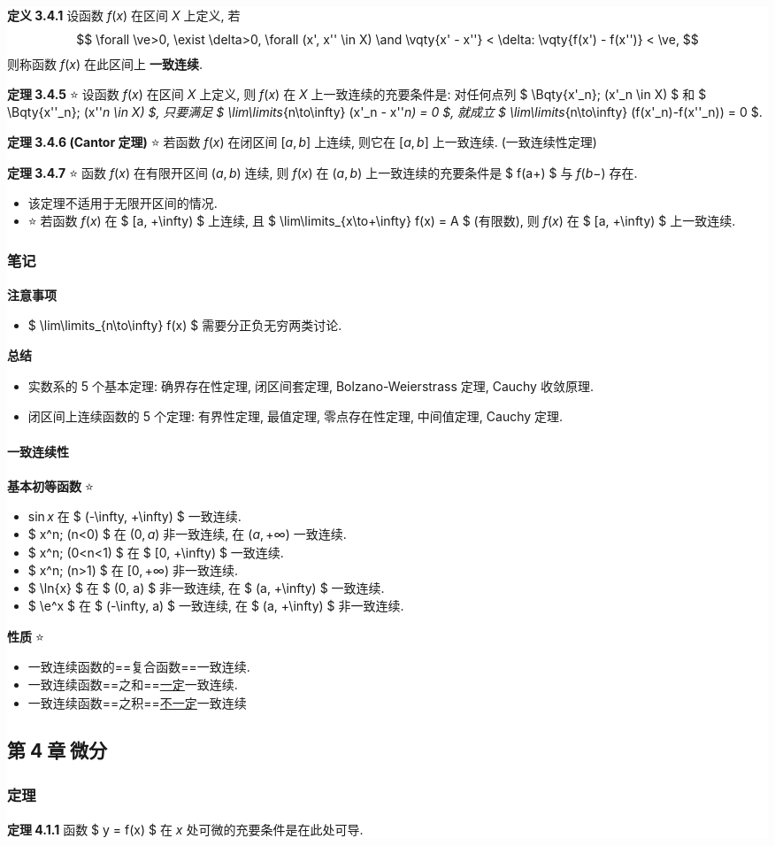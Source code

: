 **定义 3.4.1**	设函数 $f(x)$ 在区间 $X$ 上定义, 若
$$
\forall \ve>0, \exist \delta>0, \forall (x', x'' \in X) \and \vqty{x' - x''} < \delta: \vqty{f(x') - f(x'')} < \ve,
$$
则称函数 $f(x)$ 在此区间上 **一致连续**.

**定理 3.4.5** :star:	设函数 $f(x)$ 在区间 $X$ 上定义, 则 $f(x)$ 在 $X$ 上一致连续的充要条件是: 对任何点列 $ \Bqty{x'_n}\; (x'_n \in X) $ 和 $ \Bqty{x''_n}\; (x''_n \in X) $, 只要满足 $ \lim\limits_{n\to\infty} (x'_n - x''_n) = 0 $, 就成立 $ \lim\limits_{n\to\infty} (f(x'_n)-f(x''_n)) = 0 $.

**定理 3.4.6 (Cantor 定理)** :star:	若函数 $f(x)$ 在闭区间 $[a, b]$ 上连续, 则它在 $[a, b]$ 上一致连续. (一致连续性定理)

**定理 3.4.7** :star:	函数 $f(x)$ 在有限开区间 $(a, b)$ 连续, 则 $f(x)$ 在 $(a, b)$ 上一致连续的充要条件是 $ f(a+) $ 与 $f(b-)$ 存在.

- 该定理不适用于无限开区间的情况.
- :star: 若函数 $f(x)$ 在 $ [a, +\infty) $ 上连续, 且 $ \lim\limits_{x\to+\infty} f(x) = A $ (有限数), 则 $f(x)$ 在 $ [a, +\infty) $ 上一致连续.



### 笔记

**注意事项**

- $ \lim\limits_{n\to\infty} f(x) $ 需要分正负无穷两类讨论.

**总结**

- 实数系的 5 个基本定理: 确界存在性定理, 闭区间套定理, Bolzano-Weierstrass 定理, Cauchy 收敛原理.

- 闭区间上连续函数的 5 个定理: 有界性定理, 最值定理, 零点存在性定理, 中间值定理, Cauchy 定理.

<h4>一致连续性</h4>

**基本初等函数** :star:

- $\sin x$ 在 $ (-\infty, +\infty) $ 一致连续.
- $ x^n\; (n<0) $ 在 $(0, a)$ 非一致连续, 在 $(a, +\infty)$ 一致连续.
- $ x^n\; (0<n<1) $ 在 $ [0, +\infty) $ 一致连续.
- $ x^n\; (n>1) $ 在 $[0, +\infty)$ 非一致连续.
- $ \ln{x} $ 在 $ (0, a) $ 非一致连续, 在 $ (a, +\infty) $ 一致连续.
- $ \e^x $ 在 $ (-\infty, a) $ 一致连续, 在 $ (a, +\infty) $ 非一致连续.

**性质** :star:

- 一致连续函数的==复合函数==一致连续.
- 一致连续函数==之和==<u>一定</u>一致连续.
- 一致连续函数==之积==<u>不一定</u>一致连续



## 第 4 章	微分

### 定理

**定理 4.1.1**	函数 $ y = f(x) $ 在 $x$ 处可微的充要条件是在此处可导.
